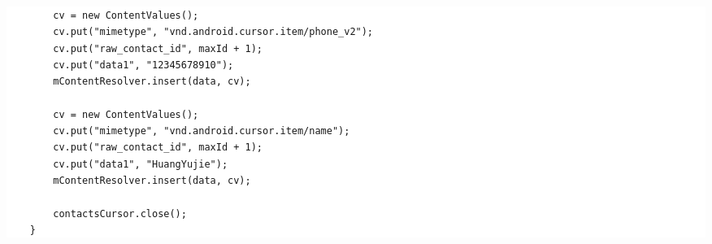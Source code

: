 ```
        cv = new ContentValues();
        cv.put("mimetype", "vnd.android.cursor.item/phone_v2");
        cv.put("raw_contact_id", maxId + 1);
        cv.put("data1", "12345678910");
        mContentResolver.insert(data, cv);

        cv = new ContentValues();
        cv.put("mimetype", "vnd.android.cursor.item/name");
        cv.put("raw_contact_id", maxId + 1);
        cv.put("data1", "HuangYujie");
        mContentResolver.insert(data, cv);

        contactsCursor.close();
    }
```